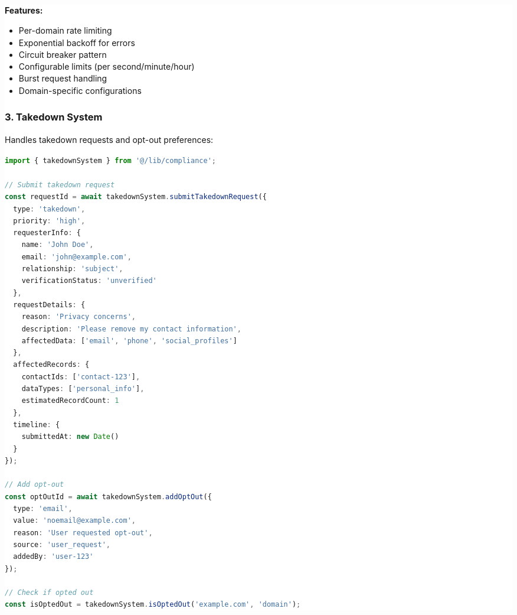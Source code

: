 **Features:**
- Per-domain rate limiting
- Exponential backoff for errors
- Circuit breaker pattern
- Configurable limits (per second/minute/hour)
- Burst request handling
- Domain-specific configurations

### 3. Takedown System

Handles takedown requests and opt-out preferences:

```typescript
import { takedownSystem } from '@/lib/compliance';

// Submit takedown request
const requestId = await takedownSystem.submitTakedownRequest({
  type: 'takedown',
  priority: 'high',
  requesterInfo: {
    name: 'John Doe',
    email: 'john@example.com',
    relationship: 'subject',
    verificationStatus: 'unverified'
  },
  requestDetails: {
    reason: 'Privacy concerns',
    description: 'Please remove my contact information',
    affectedData: ['email', 'phone', 'social_profiles']
  },
  affectedRecords: {
    contactIds: ['contact-123'],
    dataTypes: ['personal_info'],
    estimatedRecordCount: 1
  },
  timeline: {
    submittedAt: new Date()
  }
});

// Add opt-out
const optOutId = await takedownSystem.addOptOut({
  type: 'email',
  value: 'noemail@example.com',
  reason: 'User requested opt-out',
  source: 'user_request',
  addedBy: 'user-123'
});

// Check if opted out
const isOptedOut = takedownSystem.isOptedOut('example.com', 'domain');
```
